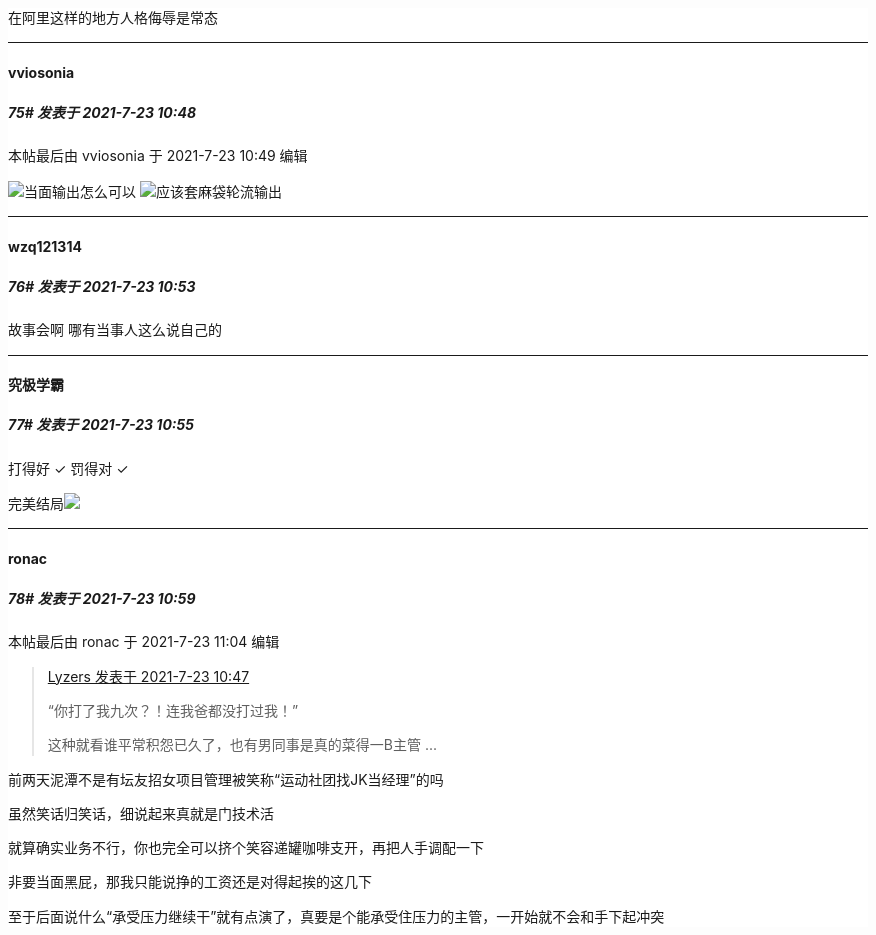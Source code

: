 
在阿里这样的地方人格侮辱是常态


*****

####  vviosonia  
##### 75#       发表于 2021-7-23 10:48


 本帖最后由 vviosonia 于 2021-7-23 10:49 编辑 

<img src="https://static.saraba1st.com/image/smiley/face2017/001.png" referrerpolicy="no-referrer">当面输出怎么可以
<img src="https://static.saraba1st.com/image/smiley/face2017/087.gif" referrerpolicy="no-referrer">应该套麻袋轮流输出


*****

####  wzq121314  
##### 76#       发表于 2021-7-23 10:53


故事会啊 哪有当事人这么说自己的


*****

####  究极学霸  
##### 77#       发表于 2021-7-23 10:55


打得好 ✓
罚得对 ✓

完美结局<img src="https://static.saraba1st.com/image/smiley/face2017/035.png" referrerpolicy="no-referrer">


*****

####  ronac  
##### 78#       发表于 2021-7-23 10:59


 本帖最后由 ronac 于 2021-7-23 11:04 编辑 
<blockquote><a href="httphttps://bbs.saraba1st.com/2b/forum.php?mod=redirect&amp;goto=findpost&amp;pid=52067377&amp;ptid=2016984" target="_blank">Lyzers 发表于 2021-7-23 10:47</a>

“你打了我九次？！连我爸都没打过我！”

这种就看谁平常积怨已久了，也有男同事是真的菜得一B主管 ...</blockquote>
前两天泥潭不是有坛友招女项目管理被笑称“运动社团找JK当经理”的吗

虽然笑话归笑话，细说起来真就是门技术活

就算确实业务不行，你也完全可以挤个笑容递罐咖啡支开，再把人手调配一下

非要当面黑屁，那我只能说挣的工资还是对得起挨的这几下

至于后面说什么“承受压力继续干”就有点演了，真要是个能承受住压力的主管，一开始就不会和手下起冲突
